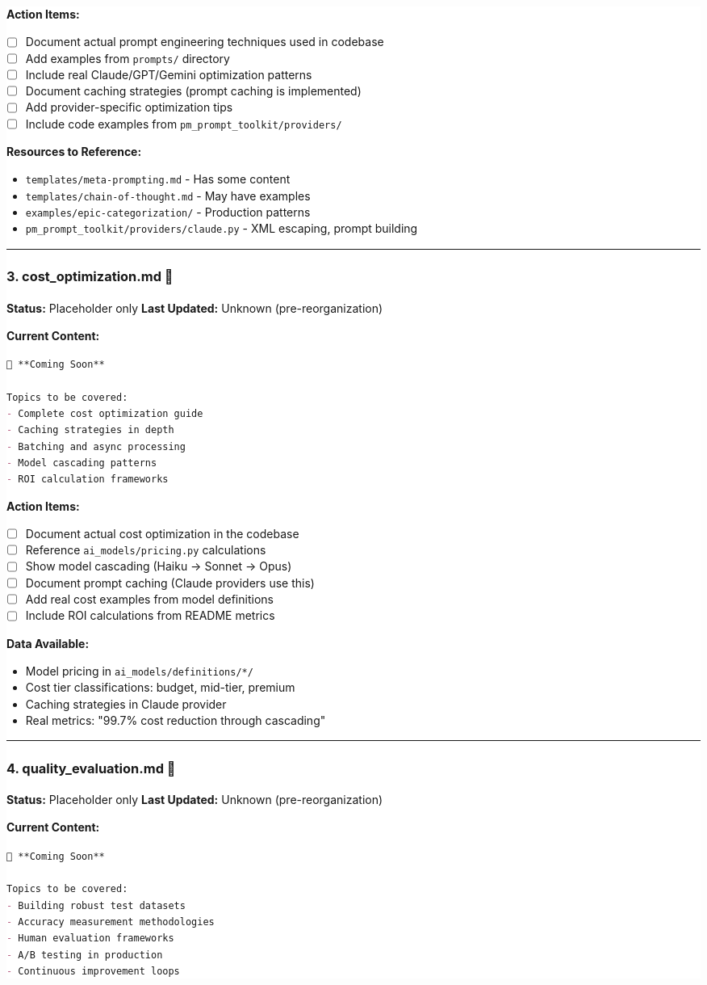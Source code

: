 **Action Items:**
- [ ] Document actual prompt engineering techniques used in codebase
- [ ] Add examples from `prompts/` directory
- [ ] Include real Claude/GPT/Gemini optimization patterns
- [ ] Document caching strategies (prompt caching is implemented)
- [ ] Add provider-specific optimization tips
- [ ] Include code examples from `pm_prompt_toolkit/providers/`

**Resources to Reference:**
- `templates/meta-prompting.md` - Has some content
- `templates/chain-of-thought.md` - May have examples
- `examples/epic-categorization/` - Production patterns
- `pm_prompt_toolkit/providers/claude.py` - XML escaping, prompt building

---

### 3. cost_optimization.md 🚧

**Status:** Placeholder only
**Last Updated:** Unknown (pre-reorganization)

**Current Content:**
```markdown
🚧 **Coming Soon**

Topics to be covered:
- Complete cost optimization guide
- Caching strategies in depth
- Batching and async processing
- Model cascading patterns
- ROI calculation frameworks
```

**Action Items:**
- [ ] Document actual cost optimization in the codebase
- [ ] Reference `ai_models/pricing.py` calculations
- [ ] Show model cascading (Haiku → Sonnet → Opus)
- [ ] Document prompt caching (Claude providers use this)
- [ ] Add real cost examples from model definitions
- [ ] Include ROI calculations from README metrics

**Data Available:**
- Model pricing in `ai_models/definitions/*/`
- Cost tier classifications: budget, mid-tier, premium
- Caching strategies in Claude provider
- Real metrics: "99.7% cost reduction through cascading"

---

### 4. quality_evaluation.md 🚧

**Status:** Placeholder only
**Last Updated:** Unknown (pre-reorganization)

**Current Content:**
```markdown
🚧 **Coming Soon**

Topics to be covered:
- Building robust test datasets
- Accuracy measurement methodologies
- Human evaluation frameworks
- A/B testing in production
- Continuous improvement loops
```
